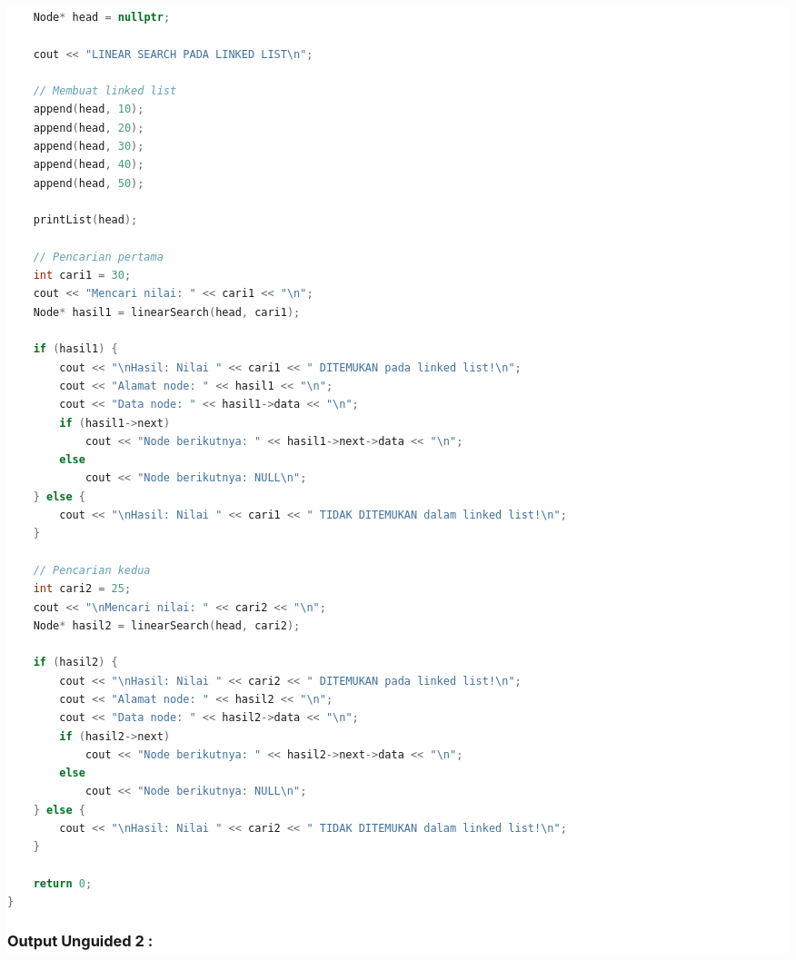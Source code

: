 ```C++
    Node* head = nullptr;

    cout << "LINEAR SEARCH PADA LINKED LIST\n";

    // Membuat linked list
    append(head, 10);
    append(head, 20);
    append(head, 30);
    append(head, 40);
    append(head, 50);

    printList(head);

    // Pencarian pertama
    int cari1 = 30;
    cout << "Mencari nilai: " << cari1 << "\n";
    Node* hasil1 = linearSearch(head, cari1);

    if (hasil1) {
        cout << "\nHasil: Nilai " << cari1 << " DITEMUKAN pada linked list!\n";
        cout << "Alamat node: " << hasil1 << "\n";
        cout << "Data node: " << hasil1->data << "\n";
        if (hasil1->next)
            cout << "Node berikutnya: " << hasil1->next->data << "\n";
        else
            cout << "Node berikutnya: NULL\n";
    } else {
        cout << "\nHasil: Nilai " << cari1 << " TIDAK DITEMUKAN dalam linked list!\n";
    }

    // Pencarian kedua
    int cari2 = 25;
    cout << "\nMencari nilai: " << cari2 << "\n";
    Node* hasil2 = linearSearch(head, cari2);

    if (hasil2) {
        cout << "\nHasil: Nilai " << cari2 << " DITEMUKAN pada linked list!\n";
        cout << "Alamat node: " << hasil2 << "\n";
        cout << "Data node: " << hasil2->data << "\n";
        if (hasil2->next)
            cout << "Node berikutnya: " << hasil2->next->data << "\n";
        else
            cout << "Node berikutnya: NULL\n";
    } else {
        cout << "\nHasil: Nilai " << cari2 << " TIDAK DITEMUKAN dalam linked list!\n";
    }

    return 0;
}

```
### Output Unguided 2 :
